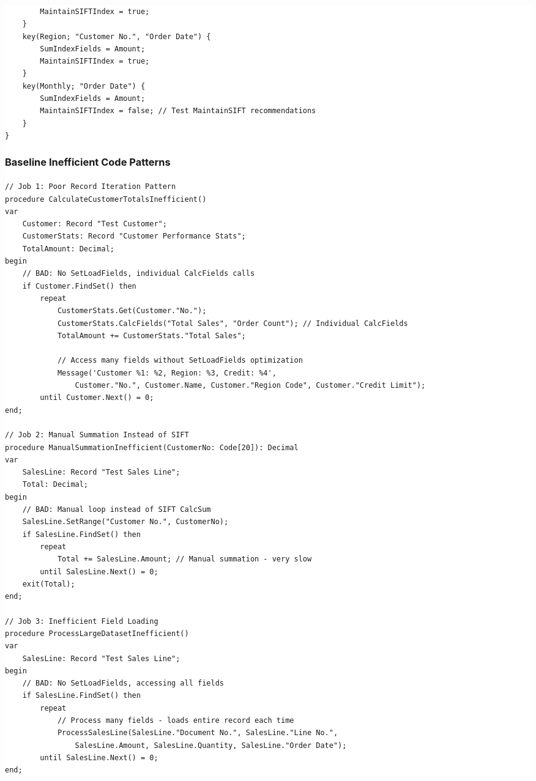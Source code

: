 ```al
        MaintainSIFTIndex = true; 
    }
    key(Region; "Customer No.", "Order Date") { 
        SumIndexFields = Amount; 
        MaintainSIFTIndex = true;
    }
    key(Monthly; "Order Date") { 
        SumIndexFields = Amount;
        MaintainSIFTIndex = false; // Test MaintainSIFT recommendations
    }
}
```

### **Baseline Inefficient Code Patterns**
```al
// Job 1: Poor Record Iteration Pattern
procedure CalculateCustomerTotalsInefficient()
var
    Customer: Record "Test Customer";
    CustomerStats: Record "Customer Performance Stats";
    TotalAmount: Decimal;
begin
    // BAD: No SetLoadFields, individual CalcFields calls
    if Customer.FindSet() then
        repeat
            CustomerStats.Get(Customer."No.");
            CustomerStats.CalcFields("Total Sales", "Order Count"); // Individual CalcFields
            TotalAmount += CustomerStats."Total Sales";
            
            // Access many fields without SetLoadFields optimization
            Message('Customer %1: %2, Region: %3, Credit: %4', 
                Customer."No.", Customer.Name, Customer."Region Code", Customer."Credit Limit");
        until Customer.Next() = 0;
end;

// Job 2: Manual Summation Instead of SIFT
procedure ManualSummationInefficient(CustomerNo: Code[20]): Decimal
var
    SalesLine: Record "Test Sales Line";
    Total: Decimal;
begin
    // BAD: Manual loop instead of SIFT CalcSum
    SalesLine.SetRange("Customer No.", CustomerNo);
    if SalesLine.FindSet() then
        repeat
            Total += SalesLine.Amount; // Manual summation - very slow
        until SalesLine.Next() = 0;
    exit(Total);
end;

// Job 3: Inefficient Field Loading
procedure ProcessLargeDatasetInefficient()
var
    SalesLine: Record "Test Sales Line";
begin
    // BAD: No SetLoadFields, accessing all fields
    if SalesLine.FindSet() then
        repeat
            // Process many fields - loads entire record each time
            ProcessSalesLine(SalesLine."Document No.", SalesLine."Line No.", 
                SalesLine.Amount, SalesLine.Quantity, SalesLine."Order Date");
        until SalesLine.Next() = 0;
end;
```